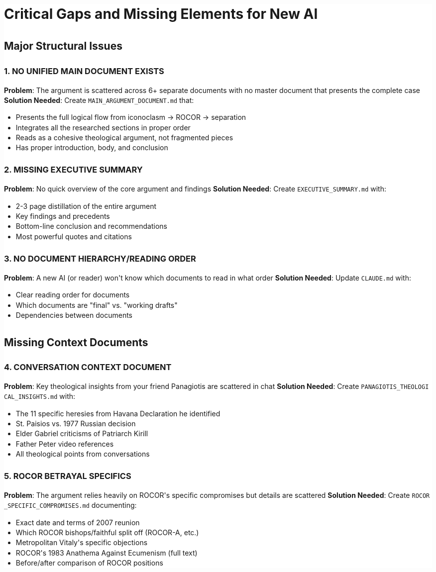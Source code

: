 # Critical Gaps and Missing Elements for New AI

## Major Structural Issues

### 1. **NO UNIFIED MAIN DOCUMENT EXISTS**
**Problem**: The argument is scattered across 6+ separate documents with no master document that presents the complete case
**Solution Needed**: Create `MAIN_ARGUMENT_DOCUMENT.md` that:
- Presents the full logical flow from iconoclasm → ROCOR → separation
- Integrates all the researched sections in proper order
- Reads as a cohesive theological argument, not fragmented pieces
- Has proper introduction, body, and conclusion

### 2. **MISSING EXECUTIVE SUMMARY**
**Problem**: No quick overview of the core argument and findings
**Solution Needed**: Create `EXECUTIVE_SUMMARY.md` with:
- 2-3 page distillation of the entire argument
- Key findings and precedents
- Bottom-line conclusion and recommendations
- Most powerful quotes and citations

### 3. **NO DOCUMENT HIERARCHY/READING ORDER**
**Problem**: A new AI (or reader) won't know which documents to read in what order
**Solution Needed**: Update `CLAUDE.md` with:
- Clear reading order for documents
- Which documents are "final" vs. "working drafts"
- Dependencies between documents

## Missing Context Documents

### 4. **CONVERSATION CONTEXT DOCUMENT**
**Problem**: Key theological insights from your friend Panagiotis are scattered in chat
**Solution Needed**: Create `PANAGIOTIS_THEOLOGICAL_INSIGHTS.md` with:
- The 11 specific heresies from Havana Declaration he identified
- St. Paisios vs. 1977 Russian decision
- Elder Gabriel criticisms of Patriarch Kirill
- Father Peter video references
- All theological points from conversations

### 5. **ROCOR BETRAYAL SPECIFICS**
**Problem**: The argument relies heavily on ROCOR's specific compromises but details are scattered
**Solution Needed**: Create `ROCOR_SPECIFIC_COMPROMISES.md` documenting:
- Exact date and terms of 2007 reunion
- Which ROCOR bishops/faithful split off (ROCOR-A, etc.)
- Metropolitan Vitaly's specific objections
- ROCOR's 1983 Anathema Against Ecumenism (full text)
- Before/after comparison of ROCOR positions
